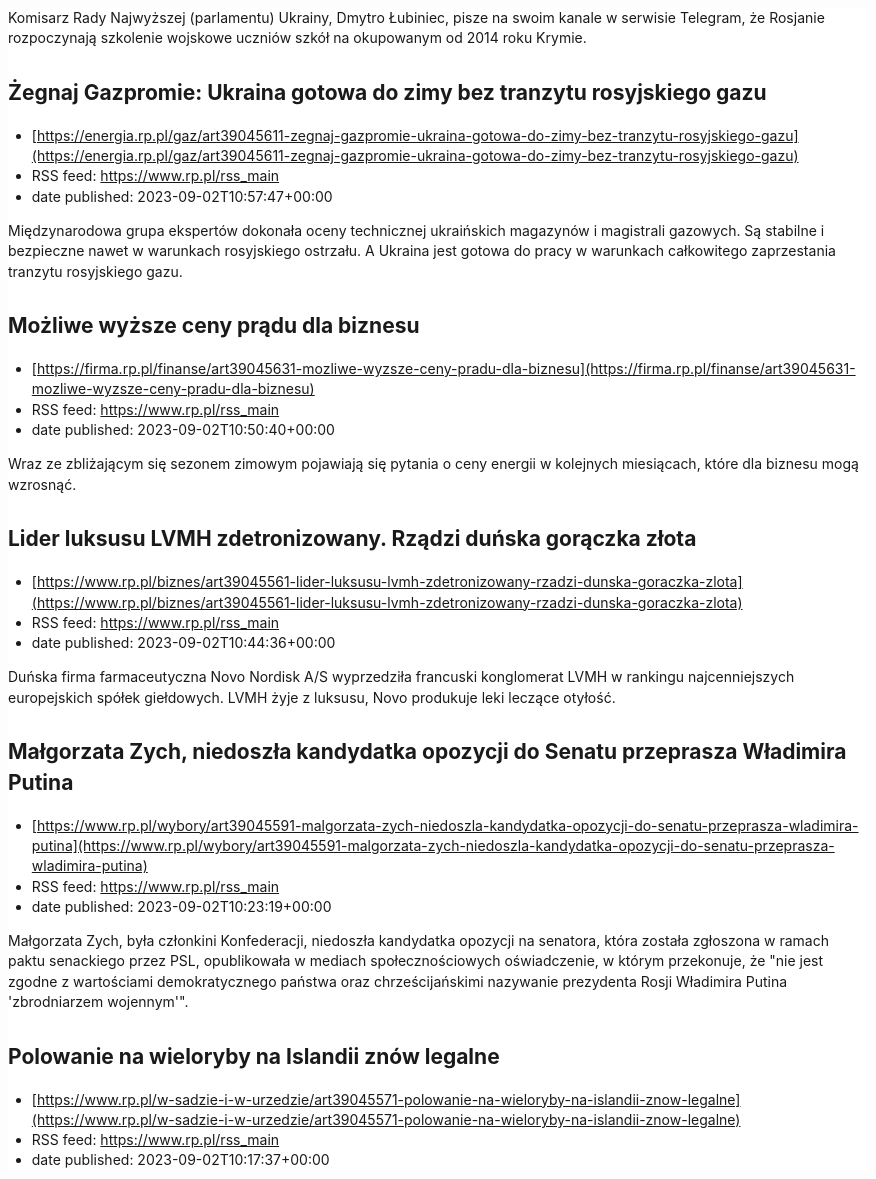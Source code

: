 Komisarz Rady Najwyższej (parlamentu) Ukrainy, Dmytro Łubiniec, pisze na swoim kanale w serwisie Telegram, że Rosjanie rozpoczynają szkolenie wojskowe uczniów szkół na okupowanym od 2014 roku Krymie.

## Żegnaj Gazpromie: Ukraina gotowa do  zimy bez tranzytu rosyjskiego gazu
 - [https://energia.rp.pl/gaz/art39045611-zegnaj-gazpromie-ukraina-gotowa-do-zimy-bez-tranzytu-rosyjskiego-gazu](https://energia.rp.pl/gaz/art39045611-zegnaj-gazpromie-ukraina-gotowa-do-zimy-bez-tranzytu-rosyjskiego-gazu)
 - RSS feed: https://www.rp.pl/rss_main
 - date published: 2023-09-02T10:57:47+00:00

Międzynarodowa grupa ekspertów dokonała oceny technicznej ukraińskich magazynów i magistrali gazowych. Są stabilne i bezpieczne nawet w warunkach rosyjskiego ostrzału. A Ukraina jest gotowa do pracy w warunkach całkowitego zaprzestania tranzytu rosyjskiego gazu.

## Możliwe wyższe ceny prądu dla biznesu
 - [https://firma.rp.pl/finanse/art39045631-mozliwe-wyzsze-ceny-pradu-dla-biznesu](https://firma.rp.pl/finanse/art39045631-mozliwe-wyzsze-ceny-pradu-dla-biznesu)
 - RSS feed: https://www.rp.pl/rss_main
 - date published: 2023-09-02T10:50:40+00:00

Wraz ze zbliżającym się sezonem zimowym pojawiają się pytania o ceny energii w kolejnych miesiącach, które dla biznesu mogą wzrosnąć.

## Lider luksusu LVMH zdetronizowany. Rządzi duńska gorączka złota
 - [https://www.rp.pl/biznes/art39045561-lider-luksusu-lvmh-zdetronizowany-rzadzi-dunska-goraczka-zlota](https://www.rp.pl/biznes/art39045561-lider-luksusu-lvmh-zdetronizowany-rzadzi-dunska-goraczka-zlota)
 - RSS feed: https://www.rp.pl/rss_main
 - date published: 2023-09-02T10:44:36+00:00

Duńska firma farmaceutyczna  Novo Nordisk A/S  wyprzedziła francuski konglomerat LVMH  w rankingu najcenniejszych europejskich spółek giełdowych. LVMH żyje z luksusu, Novo produkuje leki leczące otyłość.

## Małgorzata Zych, niedoszła kandydatka opozycji do Senatu przeprasza Władimira Putina
 - [https://www.rp.pl/wybory/art39045591-malgorzata-zych-niedoszla-kandydatka-opozycji-do-senatu-przeprasza-wladimira-putina](https://www.rp.pl/wybory/art39045591-malgorzata-zych-niedoszla-kandydatka-opozycji-do-senatu-przeprasza-wladimira-putina)
 - RSS feed: https://www.rp.pl/rss_main
 - date published: 2023-09-02T10:23:19+00:00

Małgorzata Zych, była członkini Konfederacji, niedoszła kandydatka opozycji na senatora, która została zgłoszona w ramach paktu senackiego przez PSL, opublikowała w mediach społecznościowych oświadczenie, w którym przekonuje, że "nie jest zgodne z wartościami demokratycznego państwa oraz chrześcijańskimi nazywanie prezydenta Rosji Władimira Putina 'zbrodniarzem wojennym'".

## Polowanie na wieloryby na Islandii znów legalne
 - [https://www.rp.pl/w-sadzie-i-w-urzedzie/art39045571-polowanie-na-wieloryby-na-islandii-znow-legalne](https://www.rp.pl/w-sadzie-i-w-urzedzie/art39045571-polowanie-na-wieloryby-na-islandii-znow-legalne)
 - RSS feed: https://www.rp.pl/rss_main
 - date published: 2023-09-02T10:17:37+00:00
